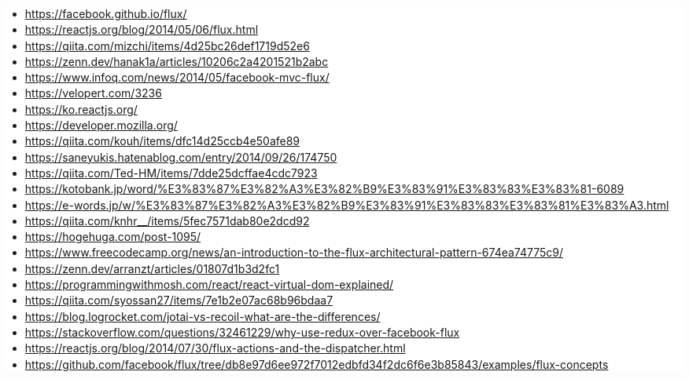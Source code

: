 - https://facebook.github.io/flux/
- https://reactjs.org/blog/2014/05/06/flux.html
- https://qiita.com/mizchi/items/4d25bc26def1719d52e6
- https://zenn.dev/hanak1a/articles/10206c2a4201521b2abc
- https://www.infoq.com/news/2014/05/facebook-mvc-flux/
- https://velopert.com/3236
- https://ko.reactjs.org/
- https://developer.mozilla.org/
- https://qiita.com/kouh/items/dfc14d25ccb4e50afe89
- https://saneyukis.hatenablog.com/entry/2014/09/26/174750
- https://qiita.com/Ted-HM/items/7dde25dcffae4cdc7923
- https://kotobank.jp/word/%E3%83%87%E3%82%A3%E3%82%B9%E3%83%91%E3%83%83%E3%83%81-6089
- https://e-words.jp/w/%E3%83%87%E3%82%A3%E3%82%B9%E3%83%91%E3%83%83%E3%83%81%E3%83%A3.html
- https://qiita.com/knhr__/items/5fec7571dab80e2dcd92
- https://hogehuga.com/post-1095/
- https://www.freecodecamp.org/news/an-introduction-to-the-flux-architectural-pattern-674ea74775c9/
- https://zenn.dev/arranzt/articles/01807d1b3d2fc1
- https://programmingwithmosh.com/react/react-virtual-dom-explained/
- https://qiita.com/syossan27/items/7e1b2e07ac68b96bdaa7
- https://blog.logrocket.com/jotai-vs-recoil-what-are-the-differences/
- https://stackoverflow.com/questions/32461229/why-use-redux-over-facebook-flux
- https://reactjs.org/blog/2014/07/30/flux-actions-and-the-dispatcher.html
- https://github.com/facebook/flux/tree/db8e97d6ee972f7012edbfd34f2dc6f6e3b85843/examples/flux-concepts

